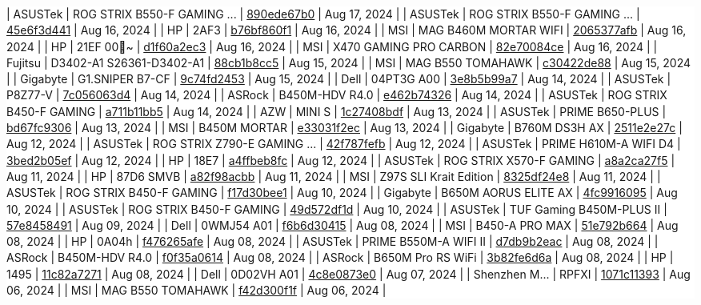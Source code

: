 | ASUSTek       | ROG STRIX B550-F GAMING ... | [890ede67b0](https://linux-hardware.org/?probe=890ede67b0) | Aug 17, 2024 |
| ASUSTek       | ROG STRIX B550-F GAMING ... | [45e6f3d441](https://linux-hardware.org/?probe=45e6f3d441) | Aug 16, 2024 |
| HP            | 2AF3                        | [b76bf860f1](https://linux-hardware.org/?probe=b76bf860f1) | Aug 16, 2024 |
| MSI           | MAG B460M MORTAR WIFI       | [2065377afb](https://linux-hardware.org/?probe=2065377afb) | Aug 16, 2024 |
| HP            | 21EF 00~                   | [d1f60a2ec3](https://linux-hardware.org/?probe=d1f60a2ec3) | Aug 16, 2024 |
| MSI           | X470 GAMING PRO CARBON      | [82e70084ce](https://linux-hardware.org/?probe=82e70084ce) | Aug 16, 2024 |
| Fujitsu       | D3402-A1 S26361-D3402-A1    | [88cb1b8cc5](https://linux-hardware.org/?probe=88cb1b8cc5) | Aug 15, 2024 |
| MSI           | MAG B550 TOMAHAWK           | [c30422de88](https://linux-hardware.org/?probe=c30422de88) | Aug 15, 2024 |
| Gigabyte      | G1.SNIPER B7-CF             | [9c74fd2453](https://linux-hardware.org/?probe=9c74fd2453) | Aug 15, 2024 |
| Dell          | 04PT3G A00                  | [3e8b5b99a7](https://linux-hardware.org/?probe=3e8b5b99a7) | Aug 14, 2024 |
| ASUSTek       | P8Z77-V                     | [7c056063d4](https://linux-hardware.org/?probe=7c056063d4) | Aug 14, 2024 |
| ASRock        | B450M-HDV R4.0              | [e462b74326](https://linux-hardware.org/?probe=e462b74326) | Aug 14, 2024 |
| ASUSTek       | ROG STRIX B450-F GAMING     | [a711b11bb5](https://linux-hardware.org/?probe=a711b11bb5) | Aug 14, 2024 |
| AZW           | MINI S                      | [1c27408bdf](https://linux-hardware.org/?probe=1c27408bdf) | Aug 13, 2024 |
| ASUSTek       | PRIME B650-PLUS             | [bd67fc9306](https://linux-hardware.org/?probe=bd67fc9306) | Aug 13, 2024 |
| MSI           | B450M MORTAR                | [e33031f2ec](https://linux-hardware.org/?probe=e33031f2ec) | Aug 13, 2024 |
| Gigabyte      | B760M DS3H AX               | [2511e2e27c](https://linux-hardware.org/?probe=2511e2e27c) | Aug 12, 2024 |
| ASUSTek       | ROG STRIX Z790-E GAMING ... | [42f787fefb](https://linux-hardware.org/?probe=42f787fefb) | Aug 12, 2024 |
| ASUSTek       | PRIME H610M-A WIFI D4       | [3bed2b05ef](https://linux-hardware.org/?probe=3bed2b05ef) | Aug 12, 2024 |
| HP            | 18E7                        | [a4ffbeb8fc](https://linux-hardware.org/?probe=a4ffbeb8fc) | Aug 12, 2024 |
| ASUSTek       | ROG STRIX X570-F GAMING     | [a8a2ca27f5](https://linux-hardware.org/?probe=a8a2ca27f5) | Aug 11, 2024 |
| HP            | 87D6 SMVB                   | [a82f98acbb](https://linux-hardware.org/?probe=a82f98acbb) | Aug 11, 2024 |
| MSI           | Z97S SLI Krait Edition      | [8325df24e8](https://linux-hardware.org/?probe=8325df24e8) | Aug 11, 2024 |
| ASUSTek       | ROG STRIX B450-F GAMING     | [f17d30bee1](https://linux-hardware.org/?probe=f17d30bee1) | Aug 10, 2024 |
| Gigabyte      | B650M AORUS ELITE AX        | [4fc9916095](https://linux-hardware.org/?probe=4fc9916095) | Aug 10, 2024 |
| ASUSTek       | ROG STRIX B450-F GAMING     | [49d572df1d](https://linux-hardware.org/?probe=49d572df1d) | Aug 10, 2024 |
| ASUSTek       | TUF Gaming B450M-PLUS II    | [57e8458491](https://linux-hardware.org/?probe=57e8458491) | Aug 09, 2024 |
| Dell          | 0WMJ54 A01                  | [f6b6d30415](https://linux-hardware.org/?probe=f6b6d30415) | Aug 08, 2024 |
| MSI           | B450-A PRO MAX              | [51e792b664](https://linux-hardware.org/?probe=51e792b664) | Aug 08, 2024 |
| HP            | 0A04h                       | [f476265afe](https://linux-hardware.org/?probe=f476265afe) | Aug 08, 2024 |
| ASUSTek       | PRIME B550M-A WIFI II       | [d7db9b2eac](https://linux-hardware.org/?probe=d7db9b2eac) | Aug 08, 2024 |
| ASRock        | B450M-HDV R4.0              | [f0f35a0614](https://linux-hardware.org/?probe=f0f35a0614) | Aug 08, 2024 |
| ASRock        | B650M Pro RS WiFi           | [3b82fe6d6a](https://linux-hardware.org/?probe=3b82fe6d6a) | Aug 08, 2024 |
| HP            | 1495                        | [11c82a7271](https://linux-hardware.org/?probe=11c82a7271) | Aug 08, 2024 |
| Dell          | 0D02VH A01                  | [4c8e0873e0](https://linux-hardware.org/?probe=4c8e0873e0) | Aug 07, 2024 |
| Shenzhen M... | RPFXI                       | [1071c11393](https://linux-hardware.org/?probe=1071c11393) | Aug 06, 2024 |
| MSI           | MAG B550 TOMAHAWK           | [f42d300f1f](https://linux-hardware.org/?probe=f42d300f1f) | Aug 06, 2024 |